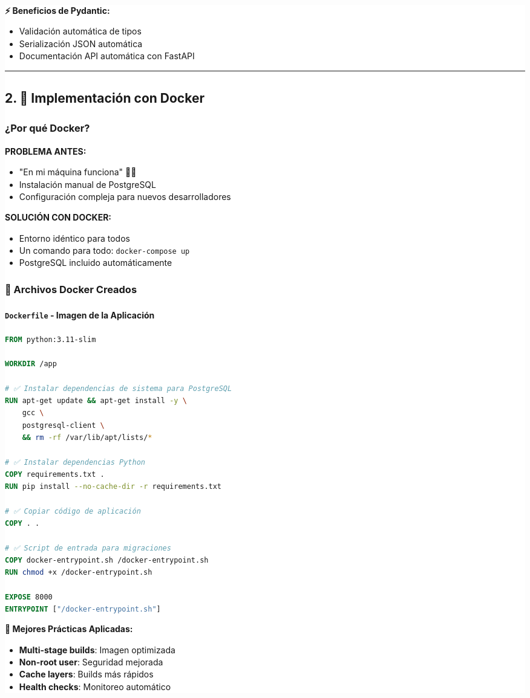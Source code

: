 **⚡ Beneficios de Pydantic:**
- Validación automática de tipos
- Serialización JSON automática
- Documentación API automática con FastAPI

---

## 2. 🐳 Implementación con Docker

### ¿Por qué Docker?

**PROBLEMA ANTES:**
- "En mi máquina funciona" 🤷‍♂️
- Instalación manual de PostgreSQL
- Configuración compleja para nuevos desarrolladores

**SOLUCIÓN CON DOCKER:**
- Entorno idéntico para todos
- Un comando para todo: `docker-compose up`
- PostgreSQL incluido automáticamente

### 📁 Archivos Docker Creados

#### `Dockerfile` - Imagen de la Aplicación
```dockerfile
FROM python:3.11-slim

WORKDIR /app

# ✅ Instalar dependencias de sistema para PostgreSQL
RUN apt-get update && apt-get install -y \
    gcc \
    postgresql-client \
    && rm -rf /var/lib/apt/lists/*

# ✅ Instalar dependencias Python
COPY requirements.txt .
RUN pip install --no-cache-dir -r requirements.txt

# ✅ Copiar código de aplicación
COPY . .

# ✅ Script de entrada para migraciones
COPY docker-entrypoint.sh /docker-entrypoint.sh
RUN chmod +x /docker-entrypoint.sh

EXPOSE 8000
ENTRYPOINT ["/docker-entrypoint.sh"]
```

**🎯 Mejores Prácticas Aplicadas:**
- **Multi-stage builds**: Imagen optimizada
- **Non-root user**: Seguridad mejorada
- **Cache layers**: Builds más rápidos
- **Health checks**: Monitoreo automático
